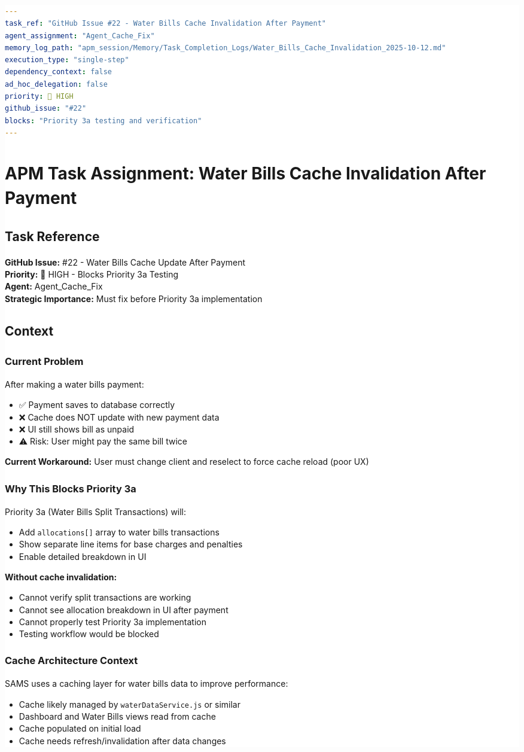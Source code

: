 ```yaml
---
task_ref: "GitHub Issue #22 - Water Bills Cache Invalidation After Payment"
agent_assignment: "Agent_Cache_Fix"
memory_log_path: "apm_session/Memory/Task_Completion_Logs/Water_Bills_Cache_Invalidation_2025-10-12.md"
execution_type: "single-step"
dependency_context: false
ad_hoc_delegation: false
priority: 🔴 HIGH
github_issue: "#22"
blocks: "Priority 3a testing and verification"
---
```


# APM Task Assignment: Water Bills Cache Invalidation After Payment

## Task Reference
**GitHub Issue:** #22 - Water Bills Cache Update After Payment  
**Priority:** 🔴 HIGH - Blocks Priority 3a Testing  
**Agent:** Agent_Cache_Fix  
**Strategic Importance:** Must fix before Priority 3a implementation

## Context

### Current Problem
After making a water bills payment:
- ✅ Payment saves to database correctly
- ❌ Cache does NOT update with new payment data
- ❌ UI still shows bill as unpaid
- ⚠️ Risk: User might pay the same bill twice

**Current Workaround:**
User must change client and reselect to force cache reload (poor UX)

### Why This Blocks Priority 3a
Priority 3a (Water Bills Split Transactions) will:
- Add `allocations[]` array to water bills transactions
- Show separate line items for base charges and penalties
- Enable detailed breakdown in UI

**Without cache invalidation:**
- Cannot verify split transactions are working
- Cannot see allocation breakdown in UI after payment
- Cannot properly test Priority 3a implementation
- Testing workflow would be blocked

### Cache Architecture Context
SAMS uses a caching layer for water bills data to improve performance:
- Cache likely managed by `waterDataService.js` or similar
- Dashboard and Water Bills views read from cache
- Cache populated on initial load
- Cache needs refresh/invalidation after data changes
